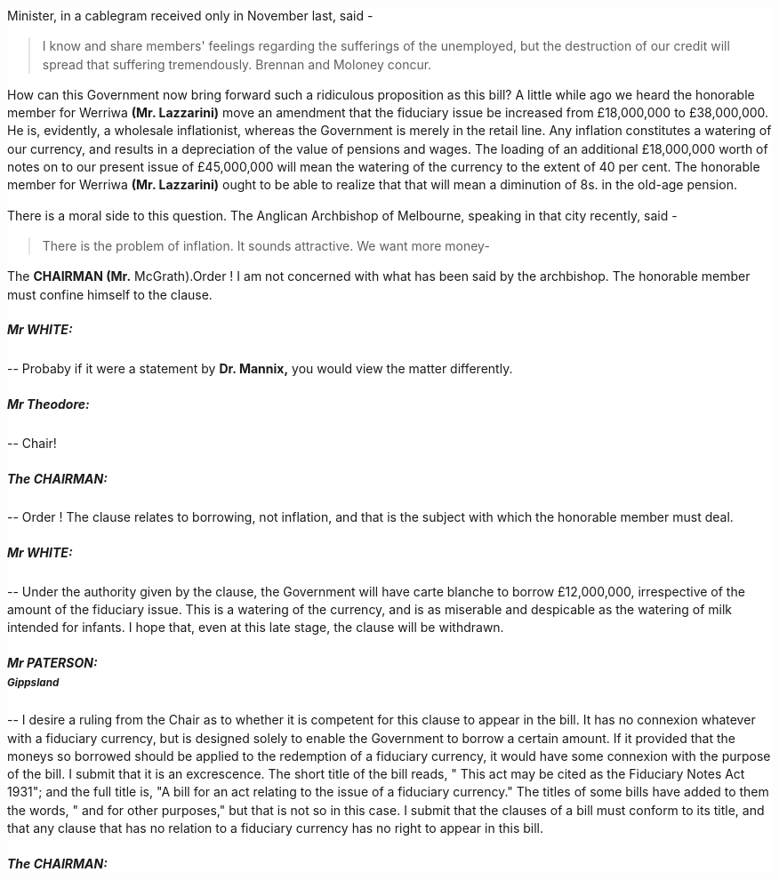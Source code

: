 Minister, in a cablegram received only in November last, said - 

  >I know and share members' feelings regarding the sufferings of the unemployed, but the destruction of our credit will spread that suffering tremendously. Brennan and Moloney concur. 

How can this Government now bring forward such a ridiculous proposition as this bill? A little while ago we heard the honorable member for Werriwa  **(Mr. Lazzarini)**  move an amendment that the fiduciary issue be increased from £18,000,000 to £38,000,000. He is, evidently, a wholesale inflationist, whereas the Government is merely in the retail line. Any inflation constitutes a watering of our currency, and results in a depreciation of the value of pensions and wages. The loading of an additional £18,000,000 worth of notes on to our present issue of £45,000,000 will mean the watering of the currency to the extent of 40 per cent. The honorable member for Werriwa  **(Mr. Lazzarini)**  ought to be able to realize that that will mean a diminution of 8s. in the old-age pension. 

There is a moral side to this question. The Anglican Archbishop of Melbourne, speaking in that city recently, said - 

  >There is the problem of inflation. It sounds attractive. We want more money- 

The  **CHAIRMAN (Mr.**  McGrath).Order ! I am not concerned with what has been said by the archbishop. The honorable member must confine himself to the clause. 

##### Mr WHITE:

-- Probaby if it were a statement by  **Dr. Mannix,**  you would view the matter differently. 

##### Mr Theodore:

--  Chair! 

##### The CHAIRMAN:

-- Order ! The clause relates to borrowing, not inflation, and that is the subject with which the honorable member must deal. 

##### Mr WHITE:

-- Under the authority given by the clause, the Government will have carte blanche to borrow £12,000,000, irrespective of the amount of the fiduciary issue. This is a watering of the currency, and is as miserable and despicable as the watering of milk intended for infants. I hope that, even at this late stage, the clause will be withdrawn. 

##### Mr PATERSON:<br><small class="text-muted">Gippsland</small>

-- I desire a ruling from the Chair as to whether it is competent for this clause to appear in the bill. It has no connexion whatever with a fiduciary currency, but is designed solely to enable the Government to borrow a certain amount. If it provided that the moneys so borrowed should be applied to the redemption of a fiduciary currency, it would have some connexion with the purpose of the bill. I submit that it is an excrescence. The short title of the bill reads, " This act may be cited as the Fiduciary Notes Act 1931"; and the full title is, "A bill for an act relating to the issue of a fiduciary currency." The titles of some bills have added to them the words, " and for other purposes," but that is not so in this case. I submit that the clauses of a bill must conform to its title, and that any clause that has no relation to a fiduciary currency has no right to appear in this bill. 

##### The CHAIRMAN:

